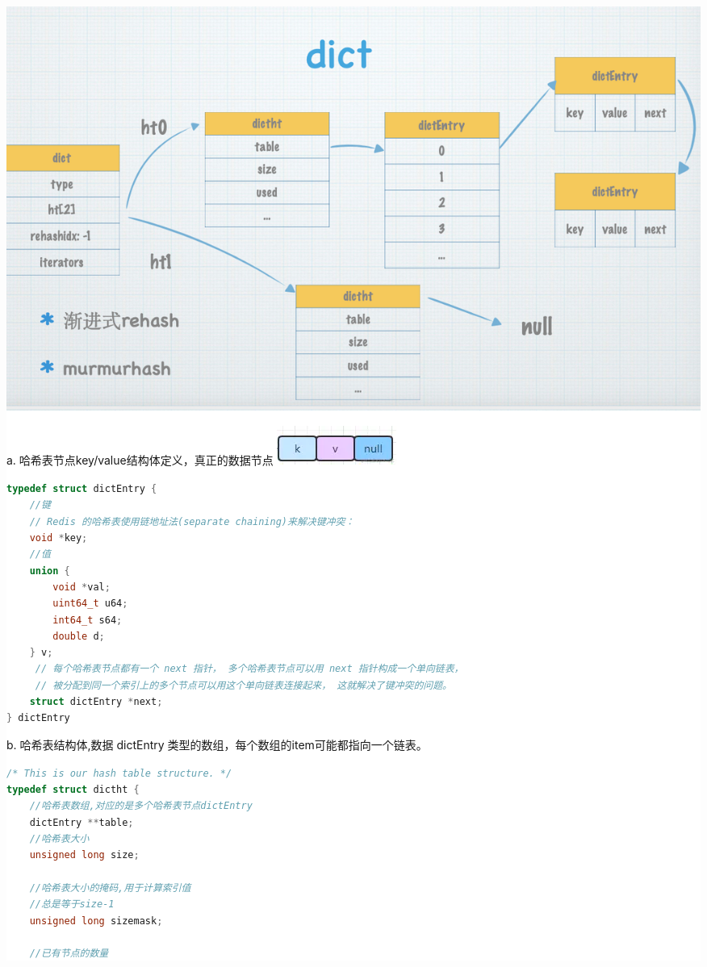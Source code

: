 ![](.redis_images/dict.png)

a. 哈希表节点key/value结构体定义，真正的数据节点
![](.redis_images/key_value.png)
```c
typedef struct dictEntry {
	//键
	// Redis 的哈希表使用链地址法(separate chaining)来解决键冲突：
    void *key;
    //值
    union {
        void *val;
        uint64_t u64;
        int64_t s64;
        double d;
    } v;
     // 每个哈希表节点都有一个 next 指针， 多个哈希表节点可以用 next 指针构成一个单向链表，
     // 被分配到同一个索引上的多个节点可以用这个单向链表连接起来， 这就解决了键冲突的问题。
    struct dictEntry *next;
} dictEntry
```

b. 哈希表结构体,数据 dictEntry 类型的数组，每个数组的item可能都指向一个链表。
```c
/* This is our hash table structure. */
typedef struct dictht {
	//哈希表数组,对应的是多个哈希表节点dictEntry
    dictEntry **table;
    //哈希表大小
    unsigned long size;

   	//哈希表大小的掩码,用于计算索引值
   	//总是等于size-1
    unsigned long sizemask;

   	//已有节点的数量
```